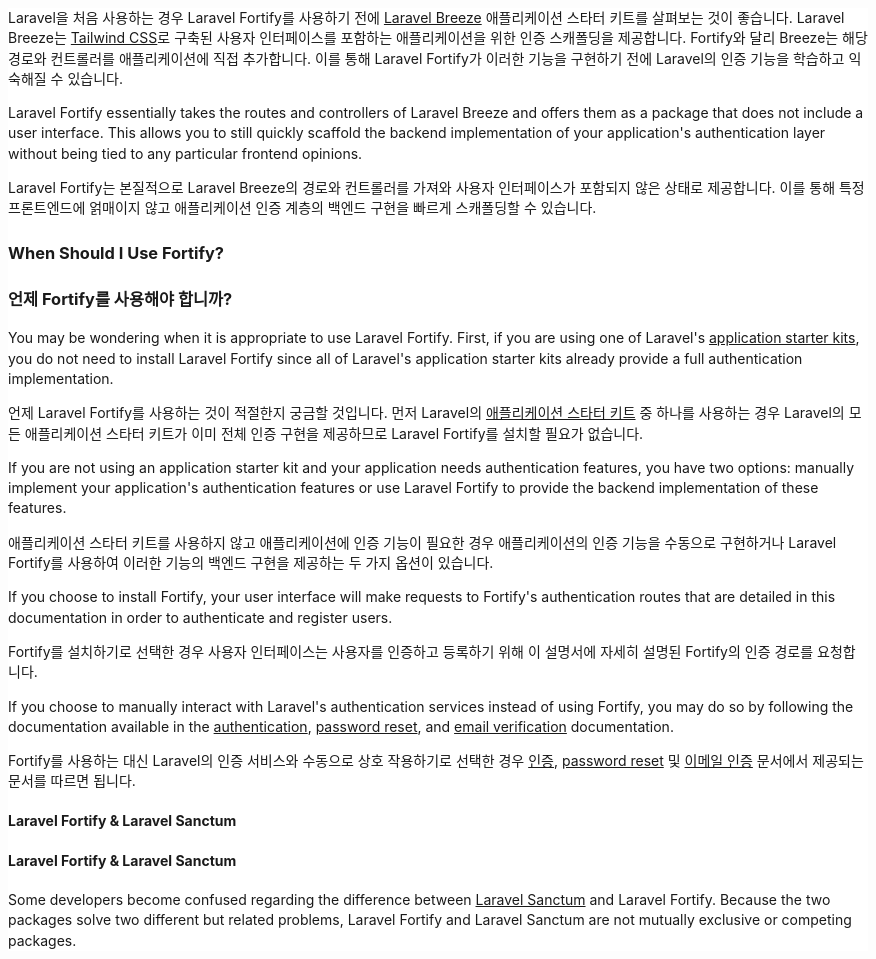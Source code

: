 Laravel을 처음 사용하는 경우 Laravel Fortify를 사용하기 전에 [Laravel Breeze](/docs/{{version}}/starter-kits) 애플리케이션 스타터 키트를 살펴보는 것이 좋습니다. Laravel Breeze는 [Tailwind CSS](https://tailwindcss.com)로 구축된 사용자 인터페이스를 포함하는 애플리케이션을 위한 인증 스캐폴딩을 제공합니다. Fortify와 달리 Breeze는 해당 경로와 컨트롤러를 애플리케이션에 직접 추가합니다. 이를 통해 Laravel Fortify가 이러한 기능을 구현하기 전에 Laravel의 인증 기능을 학습하고 익숙해질 수 있습니다.

Laravel Fortify essentially takes the routes and controllers of Laravel Breeze and offers them as a package that does not include a user interface. This allows you to still quickly scaffold the backend implementation of your application's authentication layer without being tied to any particular frontend opinions.

Laravel Fortify는 본질적으로 Laravel Breeze의 경로와 컨트롤러를 가져와 사용자 인터페이스가 포함되지 않은 상태로 제공합니다. 이를 통해 특정 프론트엔드에 얽매이지 않고 애플리케이션 인증 계층의 백엔드 구현을 빠르게 스캐폴딩할 수 있습니다.

<a name="when-should-i-use-fortify"></a>
### When Should I Use Fortify?

### 언제 Fortify를 사용해야 합니까?

You may be wondering when it is appropriate to use Laravel Fortify. First, if you are using one of Laravel's [application starter kits](/docs/{{version}}/starter-kits), you do not need to install Laravel Fortify since all of Laravel's application starter kits already provide a full authentication implementation.

언제 Laravel Fortify를 사용하는 것이 적절한지 궁금할 것입니다. 먼저 Laravel의 [애플리케이션 스타터 키트](/docs/{{version}}/starter-kits) 중 하나를 사용하는 경우 Laravel의 모든 애플리케이션 스타터 키트가 이미 전체 인증 구현을 제공하므로 Laravel Fortify를 설치할 필요가 없습니다.

If you are not using an application starter kit and your application needs authentication features, you have two options: manually implement your application's authentication features or use Laravel Fortify to provide the backend implementation of these features.

애플리케이션 스타터 키트를 사용하지 않고 애플리케이션에 인증 기능이 필요한 경우 애플리케이션의 인증 기능을 수동으로 구현하거나 Laravel Fortify를 사용하여 이러한 기능의 백엔드 구현을 제공하는 두 가지 옵션이 있습니다.

If you choose to install Fortify, your user interface will make requests to Fortify's authentication routes that are detailed in this documentation in order to authenticate and register users.

Fortify를 설치하기로 선택한 경우 사용자 인터페이스는 사용자를 인증하고 등록하기 위해 이 설명서에 자세히 설명된 Fortify의 인증 경로를 요청합니다.

If you choose to manually interact with Laravel's authentication services instead of using Fortify, you may do so by following the documentation available in the [authentication](/docs/{{version}}/authentication), [password reset](/docs/{{version}}/passwords), and [email verification](/docs/{{version}}/verification) documentation.

Fortify를 사용하는 대신 Laravel의 인증 서비스와 수동으로 상호 작용하기로 선택한 경우 [인증](/docs/{{version}}/authentication), [password reset](/docs/{{version}}/passwords) 및 [이메일 인증](/docs/{{version}}/verification) 문서에서 제공되는 문서를 따르면 됩니다.

<a name="laravel-fortify-and-laravel-sanctum"></a>
#### Laravel Fortify & Laravel Sanctum

#### Laravel Fortify & Laravel Sanctum

Some developers become confused regarding the difference between [Laravel Sanctum](/docs/{{version}}/sanctum) and Laravel Fortify. Because the two packages solve two different but related problems, Laravel Fortify and Laravel Sanctum are not mutually exclusive or competing packages.
